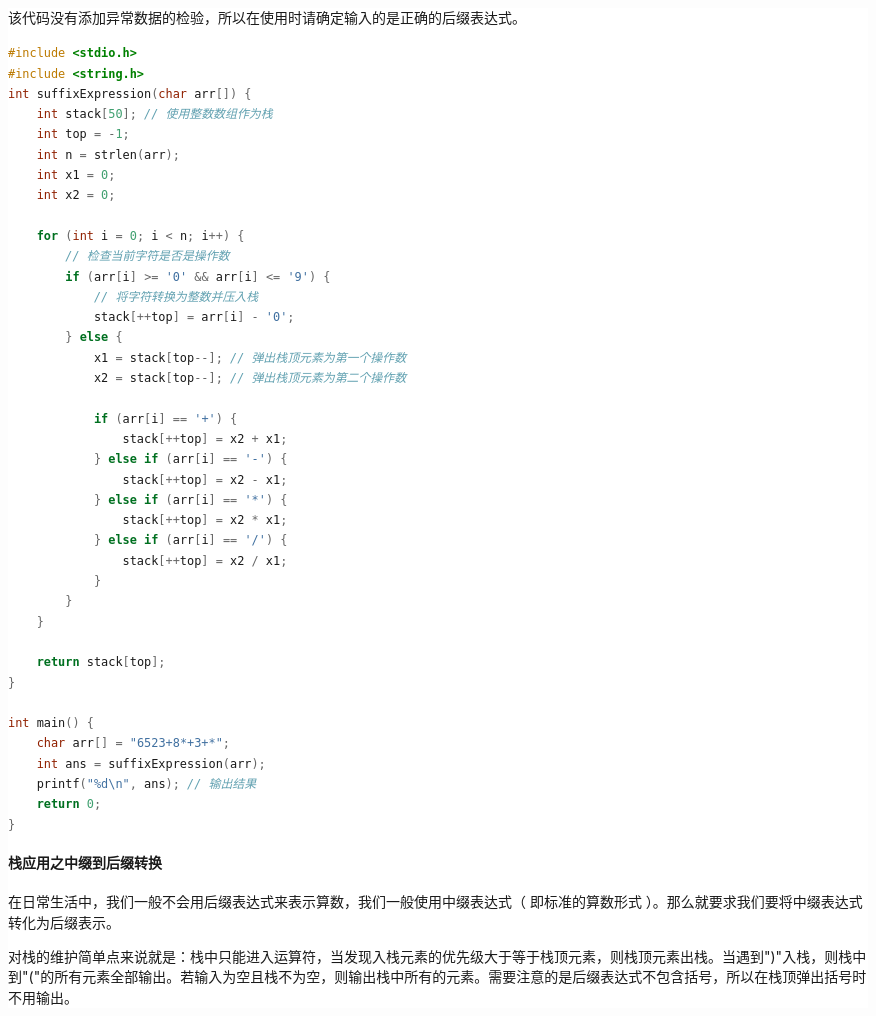​		该代码没有添加异常数据的检验，所以在使用时请确定输入的是正确的后缀表达式。

```c
#include <stdio.h>
#include <string.h>
int suffixExpression(char arr[]) {
    int stack[50]; // 使用整数数组作为栈
    int top = -1;
    int n = strlen(arr);
    int x1 = 0;
    int x2 = 0;

    for (int i = 0; i < n; i++) {
        // 检查当前字符是否是操作数
        if (arr[i] >= '0' && arr[i] <= '9') {
            // 将字符转换为整数并压入栈
            stack[++top] = arr[i] - '0';
        } else {
            x1 = stack[top--]; // 弹出栈顶元素为第一个操作数
            x2 = stack[top--]; // 弹出栈顶元素为第二个操作数

            if (arr[i] == '+') {
                stack[++top] = x2 + x1;
            } else if (arr[i] == '-') {
                stack[++top] = x2 - x1;
            } else if (arr[i] == '*') {
                stack[++top] = x2 * x1;
            } else if (arr[i] == '/') {
                stack[++top] = x2 / x1;
            }
        }
    }

    return stack[top];
}

int main() {
    char arr[] = "6523+8*+3+*";
    int ans = suffixExpression(arr);
    printf("%d\n", ans); // 输出结果
    return 0;
}

```



#### 栈应用之中缀到后缀转换

​		在日常生活中，我们一般不会用后缀表达式来表示算数，我们一般使用中缀表达式（ 即标准的算数形式 ）。那么就要求我们要将中缀表达式转化为后缀表示。

​	对栈的维护简单点来说就是：栈中只能进入运算符，当发现入栈元素的优先级大于等于栈顶元素，则栈顶元素出栈。当遇到")"入栈，则栈中到"("的所有元素全部输出。若输入为空且栈不为空，则输出栈中所有的元素。需要注意的是后缀表达式不包含括号，所以在栈顶弹出括号时不用输出。
